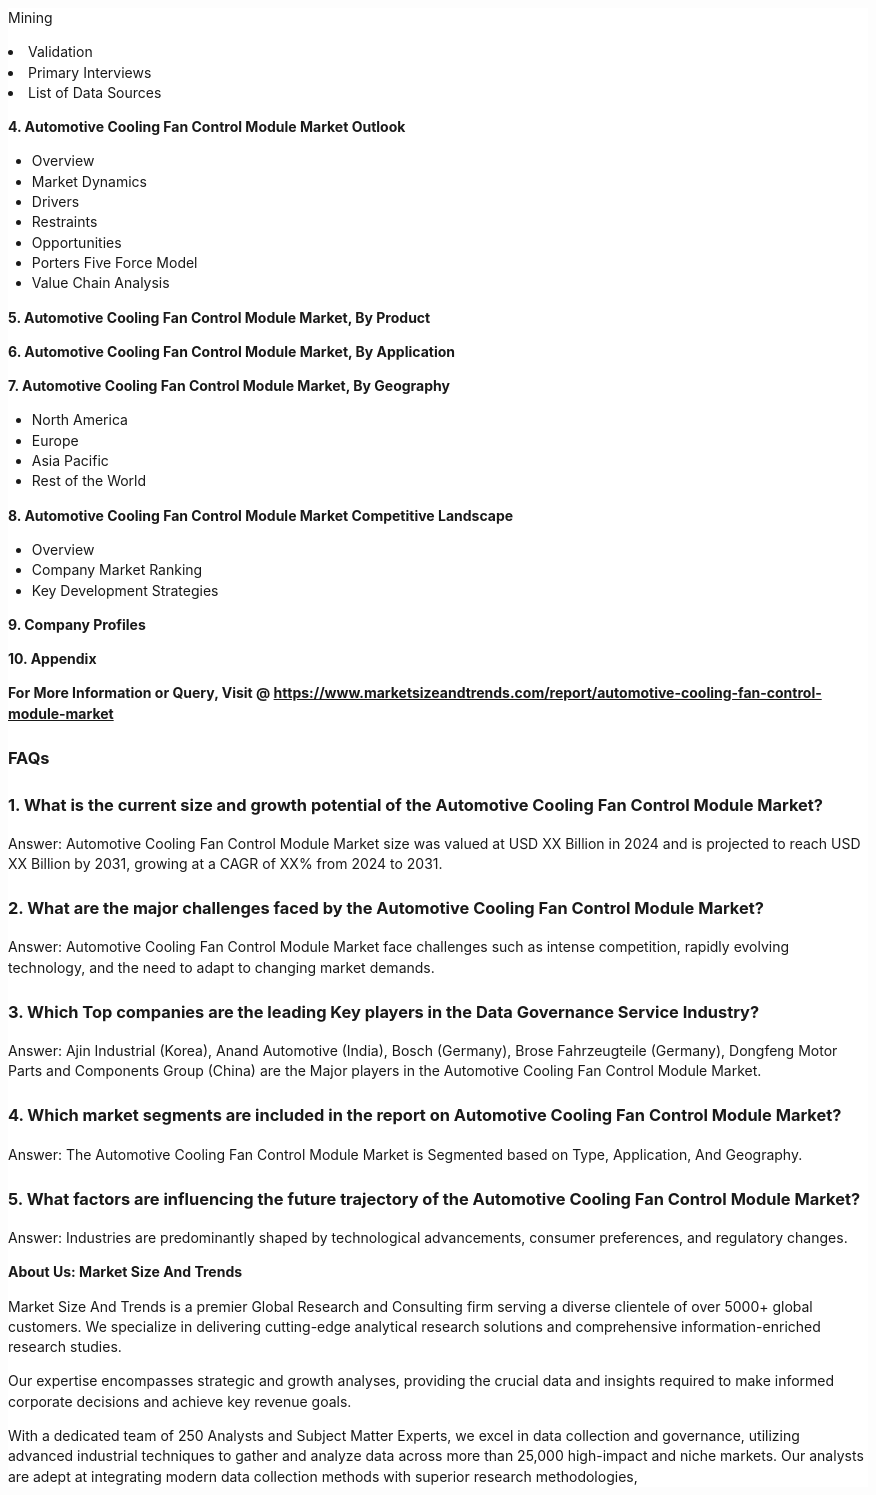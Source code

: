 Mining</span></li><li><span class="">Validation</span></li><li><span class="">Primary Interviews</span></li><li><span class="">List of Data Sources</span></li></ul></div><div class="" data-test-id=""><p><strong><span class="">4. Automotive Cooling Fan Control Module Market Outlook</span></strong></p></div><div class="" data-test-id=""><ul><li><span class="">Overview</span></li><li><span class="">Market Dynamics</span></li><li><span class="">Drivers</span></li><li><span class="">Restraints</span></li><li><span class="">Opportunities</span></li><li><span class="">Porters Five Force Model</span></li><li><span class="">Value Chain Analysis</span></li></ul></div><div class="" data-test-id=""><p><strong><span class="">5. Automotive Cooling Fan Control Module Market, By Product</span></strong></p></div><div class="" data-test-id=""><p><strong><span class="">6. Automotive Cooling Fan Control Module Market, By Application</span></strong></p></div><div class="" data-test-id=""><p><strong><span class="">7. Automotive Cooling Fan Control Module Market, By Geography</span></strong></p></div><div class="" data-test-id=""><ul><li><span class="">North America</span></li><li><span class="">Europe</span></li><li><span class="">Asia Pacific</span></li><li><span class="">Rest of the World</span></li></ul></div><div class="" data-test-id=""><p><strong><span class="">8. Automotive Cooling Fan Control Module Market Competitive Landscape</span></strong></p></div><div class="" data-test-id=""><ul><li><span class="">Overview</span></li><li><span class="">Company Market Ranking</span></li><li><span class="">Key Development Strategies</span></li></ul></div><div class="" data-test-id=""><p><strong><span class="">9. Company Profiles</span></strong></p></div><div class="" data-test-id=""><p><strong><span class="">10. Appendix</span></strong></p></div><div class="" data-test-id=""><p><strong><span class="">For More Information or Query, Visit @ <a href="https://www.marketsizeandtrends.com/report/automotive-cooling-fan-control-module-market" target="_blank">https://www.marketsizeandtrends.com/report/automotive-cooling-fan-control-module-market</a></span></strong></p></div><div class="" data-test-id=""><div class="article-main__content" data-test-id="publishing-text-block"><h3><strong><span class="">FAQs</span></strong></h3></div><div class="article-main__content" data-test-id="publishing-text-block"><h3><span class="">1. What is the current size and growth potential of the Automotive Cooling Fan Control Module Market?</span></h3></div><div class="article-main__content" data-test-id="publishing-text-block"><p><span class="font-[700]">Answer</span><span class="">: Automotive Cooling Fan Control Module Market size was valued at USD XX Billion in 2024 and is projected to reach USD XX Billion by 2031, growing at a CAGR of XX% from 2024 to 2031.</span></p></div><div class="article-main__content" data-test-id="publishing-text-block"><h3><span class="">2. What are the major challenges faced by the Automotive Cooling Fan Control Module Market?</span></h3></div><div class="article-main__content" data-test-id="publishing-text-block"><p><span class="font-[700]">Answer</span><span class="">: Automotive Cooling Fan Control Module Market face challenges such as intense competition, rapidly evolving technology, and the need to adapt to changing market demands.</span></p></div><div class="article-main__content" data-test-id="publishing-text-block"><h3><span class="">3. Which Top companies are the leading Key players in the Data Governance Service Industry?</span></h3></div><div class="article-main__content" data-test-id="publishing-text-block"><p><span class="font-[700]">Answer</span><span class="">: Ajin Industrial (Korea), Anand Automotive (India), Bosch (Germany), Brose Fahrzeugteile (Germany), Dongfeng Motor Parts and Components Group (China) are the Major players in the Automotive Cooling Fan Control Module Market.</span></p></div><div class="article-main__content" data-test-id="publishing-text-block"><h3><span class="">4. Which market segments are included in the report on Automotive Cooling Fan Control Module Market?</span></h3></div><div class="article-main__content" data-test-id="publishing-text-block"><p><span class="font-[700]">Answer</span><span class="">: The Automotive Cooling Fan Control Module Market is Segmented based on Type, Application, And Geography.</span></p></div><div class="article-main__content" data-test-id="publishing-text-block"><h3><span class="">5. What factors are influencing the future trajectory of the Automotive Cooling Fan Control Module Market?</span></h3></div><div class="article-main__content" data-test-id="publishing-text-block"><p><span class="font-[700]">Answer:</span><span class="">&nbsp;Industries are predominantly shaped by technological advancements, consumer preferences, and regulatory changes.</span></p></div><p><strong><span class="">About Us: Market Size And Trends</span></strong></p></div><div class="" data-test-id=""><p><span class="">Market Size And Trends is a premier Global Research and Consulting firm serving a diverse clientele of over 5000+ global customers. We specialize in delivering cutting-edge analytical research solutions and comprehensive information-enriched research studies.</span></p></div><div class="" data-test-id=""><p><span class="">Our expertise encompasses strategic and growth analyses, providing the crucial data and insights required to make informed corporate decisions and achieve key revenue goals.</span></p></div><div class="" data-test-id=""><p><span class="">With a dedicated team of 250 Analysts and Subject Matter Experts, we excel in data collection and governance, utilizing advanced industrial techniques to gather and analyze data across more than 25,000 high-impact and niche markets. Our analysts are adept at integrating modern data collection methods with superior research methodologies,
